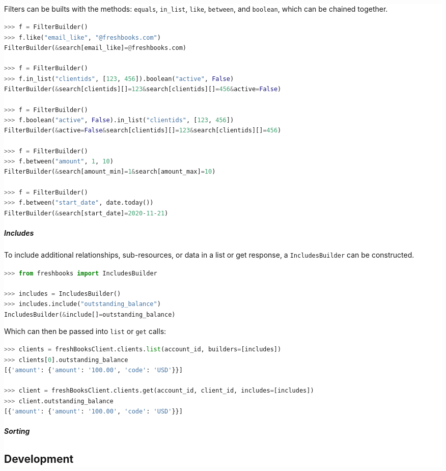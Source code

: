 Filters can be builts with the methods: `equals`, `in_list`, `like`, `between`, and `boolean`,
which can be chained together.

```python
>>> f = FilterBuilder()
>>> f.like("email_like", "@freshbooks.com")
FilterBuilder(&search[email_like]=@freshbooks.com)

>>> f = FilterBuilder()
>>> f.in_list("clientids", [123, 456]).boolean("active", False)
FilterBuilder(&search[clientids][]=123&search[clientids][]=456&active=False)

>>> f = FilterBuilder()
>>> f.boolean("active", False).in_list("clientids", [123, 456])
FilterBuilder(&active=False&search[clientids][]=123&search[clientids][]=456)

>>> f = FilterBuilder()
>>> f.between("amount", 1, 10)
FilterBuilder(&search[amount_min]=1&search[amount_max]=10)

>>> f = FilterBuilder()
>>> f.between("start_date", date.today())
FilterBuilder(&search[start_date]=2020-11-21)
```

##### Includes

To include additional relationships, sub-resources, or data in a list or get response, a `IncludesBuilder`
can be constructed.

```python
>>> from freshbooks import IncludesBuilder

>>> includes = IncludesBuilder()
>>> includes.include("outstanding_balance")
IncludesBuilder(&include[]=outstanding_balance)
```

Which can then be passed into `list` or `get` calls:

```python
>>> clients = freshBooksClient.clients.list(account_id, builders=[includes])
>>> clients[0].outstanding_balance
[{'amount': {'amount': '100.00', 'code': 'USD'}}]

>>> client = freshBooksClient.clients.get(account_id, client_id, includes=[includes])
>>> client.outstanding_balance
[{'amount': {'amount': '100.00', 'code': 'USD'}}]
```

##### Sorting

## Development
